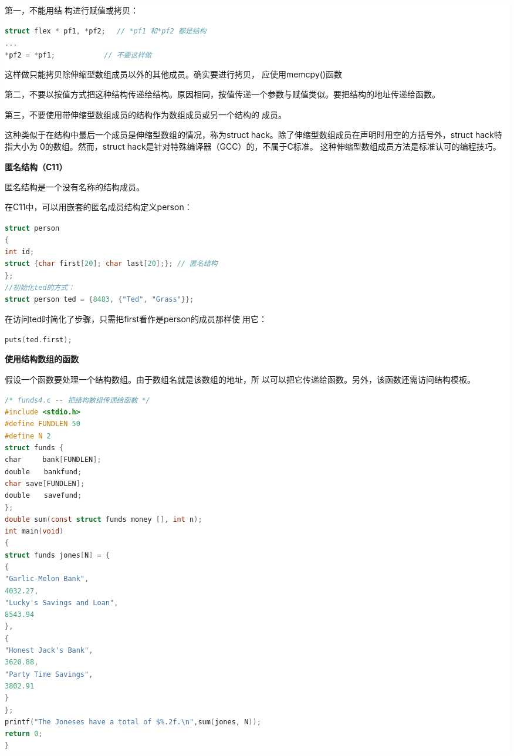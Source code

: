 第一，不能用结 构进行赋值或拷贝：
```C
struct flex * pf1, *pf2;　 // *pf1 和*pf2 都是结构
...
*pf2 = *pf1;　　　　　　　// 不要这样做
```
这样做只能拷贝除伸缩型数组成员以外的其他成员。确实要进行拷贝， 应使用memcpy()函数

第二，不要以按值方式把这种结构传递给结构。原因相同，按值传递一个参数与赋值类似。要把结构的地址传递给函数。

第三，不要使用带伸缩型数组成员的结构作为数组成员或另一个结构的 成员。

这种类似于在结构中最后一个成员是伸缩型数组的情况，称为struct hack。除了伸缩型数组成员在声明时用空的方括号外，struct hack特指大小为 0的数组。然而，struct hack是针对特殊编译器（GCC）的，不属于C标准。 这种伸缩型数组成员方法是标准认可的编程技巧。


**匿名结构（C11）**

匿名结构是一个没有名称的结构成员。

在C11中，可以用嵌套的匿名成员结构定义person：
```C
struct person
{
int id;
struct {char first[20]; char last[20];}; // 匿名结构
};
//初始化ted的方式：
struct person ted = {8483, {"Ted", "Grass"}};
```
在访问ted时简化了步骤，只需把first看作是person的成员那样使 用它：
```C
puts(ted.first);
```

**使用结构数组的函数**

假设一个函数要处理一个结构数组。由于数组名就是该数组的地址，所 以可以把它传递给函数。另外，该函数还需访问结构模板。
```C
/* funds4.c -- 把结构数组传递给函数 */
#include <stdio.h>
#define FUNDLEN 50
#define N 2
struct funds {
char　　　bank[FUNDLEN];
double　　bankfund;
char save[FUNDLEN];
double　　savefund;
};
double sum(const struct funds money [], int n);
int main(void)
{
struct funds jones[N] = {
{
"Garlic-Melon Bank",
4032.27,
"Lucky's Savings and Loan",
8543.94
},
{
"Honest Jack's Bank",
3620.88,
"Party Time Savings",
3802.91
}
};
printf("The Joneses have a total of $%.2f.\n",sum(jones, N));
return 0;
}
```